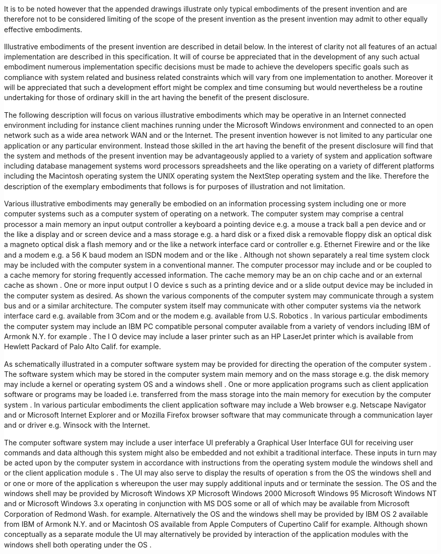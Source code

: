 It is to be noted however that the appended drawings illustrate only typical embodiments of the present invention and are therefore not to be considered limiting of the scope of the present invention as the present invention may admit to other equally effective embodiments.

Illustrative embodiments of the present invention are described in detail below. In the interest of clarity not all features of an actual implementation are described in this specification. It will of course be appreciated that in the development of any such actual embodiment numerous implementation specific decisions must be made to achieve the developers specific goals such as compliance with system related and business related constraints which will vary from one implementation to another. Moreover it will be appreciated that such a development effort might be complex and time consuming but would nevertheless be a routine undertaking for those of ordinary skill in the art having the benefit of the present disclosure.

The following description will focus on various illustrative embodiments which may be operative in an Internet connected environment including for instance client machines running under the Microsoft Windows environment and connected to an open network such as a wide area network WAN and or the Internet. The present invention however is not limited to any particular one application or any particular environment. Instead those skilled in the art having the benefit of the present disclosure will find that the system and methods of the present invention may be advantageously applied to a variety of system and application software including database management systems word processors spreadsheets and the like operating on a variety of different platforms including the Macintosh operating system the UNIX operating system the NextStep operating system and the like. Therefore the description of the exemplary embodiments that follows is for purposes of illustration and not limitation.

Various illustrative embodiments may generally be embodied on an information processing system including one or more computer systems such as a computer system of operating on a network. The computer system may comprise a central processor a main memory an input output controller a keyboard a pointing device e.g. a mouse a track ball a pen device and or the like a display and or screen device and a mass storage e.g. a hard disk or a fixed disk a removable floppy disk an optical disk a magneto optical disk a flash memory and or the like a network interface card or controller e.g. Ethernet Firewire and or the like and a modem e.g. a 56 K baud modem an ISDN modem and or the like . Although not shown separately a real time system clock may be included with the computer system in a conventional manner. The computer processor may include and or be coupled to a cache memory for storing frequently accessed information. The cache memory may be an on chip cache and or an external cache as shown . One or more input output I O device s such as a printing device and or a slide output device may be included in the computer system as desired. As shown the various components of the computer system may communicate through a system bus and or a similar architecture. The computer system itself may communicate with other computer systems via the network interface card e.g. available from 3Com and or the modem e.g. available from U.S. Robotics . In various particular embodiments the computer system may include an IBM PC compatible personal computer available from a variety of vendors including IBM of Armonk N.Y. for example . The I O device may include a laser printer such as an HP LaserJet printer which is available from Hewlett Packard of Palo Alto Calif. for example.

As schematically illustrated in a computer software system may be provided for directing the operation of the computer system . The software system which may be stored in the computer system main memory and on the mass storage e.g. the disk memory may include a kernel or operating system OS and a windows shell . One or more application programs such as client application software or programs may be loaded i.e. transferred from the mass storage into the main memory for execution by the computer system . In various particular embodiments the client application software may include a Web browser e.g. Netscape Navigator and or Microsoft Internet Explorer and or Mozilla Firefox browser software that may communicate through a communication layer and or driver e.g. Winsock with the Internet.

The computer software system may include a user interface UI preferably a Graphical User Interface GUI for receiving user commands and data although this system might also be embedded and not exhibit a traditional interface. These inputs in turn may be acted upon by the computer system in accordance with instructions from the operating system module the windows shell and or the client application module s . The UI may also serve to display the results of operation s from the OS the windows shell and or one or more of the application s whereupon the user may supply additional inputs and or terminate the session. The OS and the windows shell may be provided by Microsoft Windows XP Microsoft Windows 2000 Microsoft Windows 95 Microsoft Windows NT and or Microsoft Windows 3.x operating in conjunction with MS DOS some or all of which may be available from Microsoft Corporation of Redmond Wash. for example. Alternatively the OS and the windows shell may be provided by IBM OS 2 available from IBM of Armonk N.Y. and or Macintosh OS available from Apple Computers of Cupertino Calif for example. Although shown conceptually as a separate module the UI may alternatively be provided by interaction of the application modules with the windows shell both operating under the OS .
